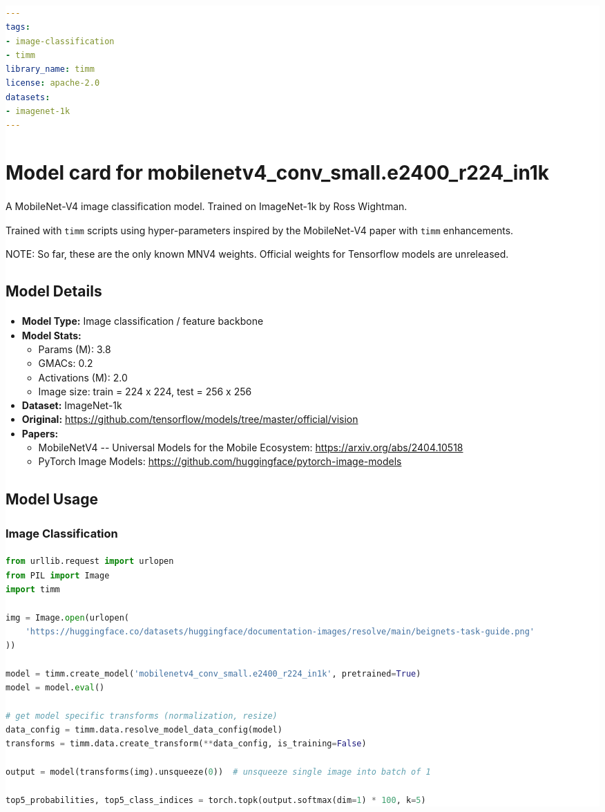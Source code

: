 ```yaml
---
tags:
- image-classification
- timm
library_name: timm
license: apache-2.0
datasets:
- imagenet-1k
---
```

# Model card for mobilenetv4_conv_small.e2400_r224_in1k

A MobileNet-V4 image classification model. Trained on ImageNet-1k by Ross Wightman.

Trained with `timm` scripts using hyper-parameters inspired by the MobileNet-V4 paper with `timm` enhancements.

NOTE: So far, these are the only known MNV4 weights. Official weights for Tensorflow models are unreleased.


## Model Details
- **Model Type:** Image classification / feature backbone
- **Model Stats:**
  - Params (M): 3.8
  - GMACs: 0.2
  - Activations (M): 2.0
  - Image size: train = 224 x 224, test = 256 x 256
- **Dataset:** ImageNet-1k
- **Original:** https://github.com/tensorflow/models/tree/master/official/vision
- **Papers:**
  - MobileNetV4 -- Universal Models for the Mobile Ecosystem: https://arxiv.org/abs/2404.10518
  - PyTorch Image Models: https://github.com/huggingface/pytorch-image-models

## Model Usage
### Image Classification
```python
from urllib.request import urlopen
from PIL import Image
import timm

img = Image.open(urlopen(
    'https://huggingface.co/datasets/huggingface/documentation-images/resolve/main/beignets-task-guide.png'
))

model = timm.create_model('mobilenetv4_conv_small.e2400_r224_in1k', pretrained=True)
model = model.eval()

# get model specific transforms (normalization, resize)
data_config = timm.data.resolve_model_data_config(model)
transforms = timm.data.create_transform(**data_config, is_training=False)

output = model(transforms(img).unsqueeze(0))  # unsqueeze single image into batch of 1

top5_probabilities, top5_class_indices = torch.topk(output.softmax(dim=1) * 100, k=5)
```
